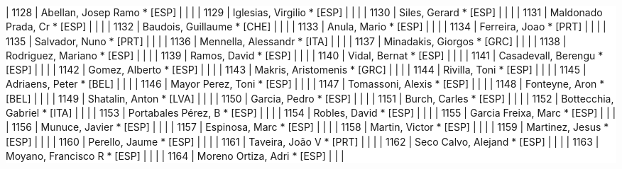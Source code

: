 | 1128 | Abellan, Josep Ramo \* [ESP] |  |  |
| 1129 | Iglesias, Virgilio \* [ESP] |  |  |
| 1130 | Siles, Gerard \* [ESP] |  |  |
| 1131 | Maldonado Prada, Cr \* [ESP] |  |  |
| 1132 | Baudois, Guillaume \* [CHE] |  |  |
| 1133 | Anula, Mario \* [ESP] |  |  |
| 1134 | Ferreira, Joao \* [PRT] |  |  |
| 1135 | Salvador, Nuno \* [PRT] |  |  |
| 1136 | Mennella, Alessandr \* [ITA] |  |  |
| 1137 | Minadakis, Giorgos \* [GRC] |  |  |
| 1138 | Rodriguez, Mariano \* [ESP] |  |  |
| 1139 | Ramos, David \* [ESP] |  |  |
| 1140 | Vidal, Bernat \* [ESP] |  |  |
| 1141 | Casadevall, Berengu \* [ESP] |  |  |
| 1142 | Gomez, Alberto \* [ESP] |  |  |
| 1143 | Makris, Aristomenis \* [GRC] |  |  |
| 1144 | Rivilla, Toni \* [ESP] |  |  |
| 1145 | Adriaens, Peter \* [BEL] |  |  |
| 1146 | Mayor Perez, Toni \* [ESP] |  |  |
| 1147 | Tomassoni, Alexis \* [ESP] |  |  |
| 1148 | Fonteyne, Aron \* [BEL] |  |  |
| 1149 | Shatalin, Anton \* [LVA] |  |  |
| 1150 | Garcia, Pedro \* [ESP] |  |  |
| 1151 | Burch, Carles \* [ESP] |  |  |
| 1152 | Bottecchia, Gabriel \* [ITA] |  |  |
| 1153 | Portabales Pérez, B \* [ESP] |  |  |
| 1154 | Robles, David \* [ESP] |  |  |
| 1155 | Garcia Freixa, Marc \* [ESP] |  |  |
| 1156 | Munuce, Javier \* [ESP] |  |  |
| 1157 | Espinosa, Marc \* [ESP] |  |  |
| 1158 | Martin, Victor \* [ESP] |  |  |
| 1159 | Martinez, Jesus \* [ESP] |  |  |
| 1160 | Perello, Jaume \* [ESP] |  |  |
| 1161 | Taveira, João V \* [PRT] |  |  |
| 1162 | Seco Calvo, Alejand \* [ESP] |  |  |
| 1163 | Moyano, Francisco R \* [ESP] |  |  |
| 1164 | Moreno Ortiza, Adri \* [ESP] |  |  |